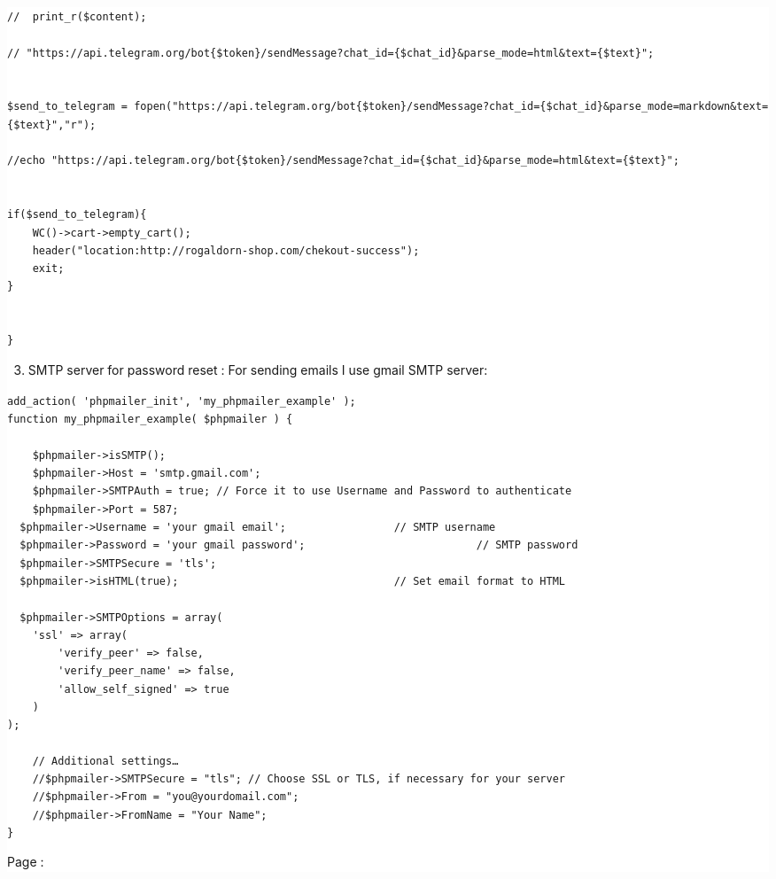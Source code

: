 ```
//  print_r($content);

// "https://api.telegram.org/bot{$token}/sendMessage?chat_id={$chat_id}&parse_mode=html&text={$text}";


$send_to_telegram = fopen("https://api.telegram.org/bot{$token}/sendMessage?chat_id={$chat_id}&parse_mode=markdown&text={$text}","r");

//echo "https://api.telegram.org/bot{$token}/sendMessage?chat_id={$chat_id}&parse_mode=html&text={$text}";


if($send_to_telegram){
	WC()->cart->empty_cart();
	header("location:http://rogaldorn-shop.com/chekout-success");
	exit;
}


}

```

3) SMTP server for password reset :
For sending emails I use gmail SMTP server:
```
add_action( 'phpmailer_init', 'my_phpmailer_example' );
function my_phpmailer_example( $phpmailer ) {

	$phpmailer->isSMTP();     
	$phpmailer->Host = 'smtp.gmail.com';
	$phpmailer->SMTPAuth = true; // Force it to use Username and Password to authenticate
	$phpmailer->Port = 587;
  $phpmailer->Username = 'your gmail email';                 // SMTP username
  $phpmailer->Password = 'your gmail password';                           // SMTP password
  $phpmailer->SMTPSecure = 'tls';
  $phpmailer->isHTML(true);                                  // Set email format to HTML

  $phpmailer->SMTPOptions = array(
    'ssl' => array(
        'verify_peer' => false,
        'verify_peer_name' => false,
        'allow_self_signed' => true
    )
);

	// Additional settings…
	//$phpmailer->SMTPSecure = "tls"; // Choose SSL or TLS, if necessary for your server
	//$phpmailer->From = "you@yourdomail.com";
	//$phpmailer->FromName = "Your Name";
}

```
Page :
